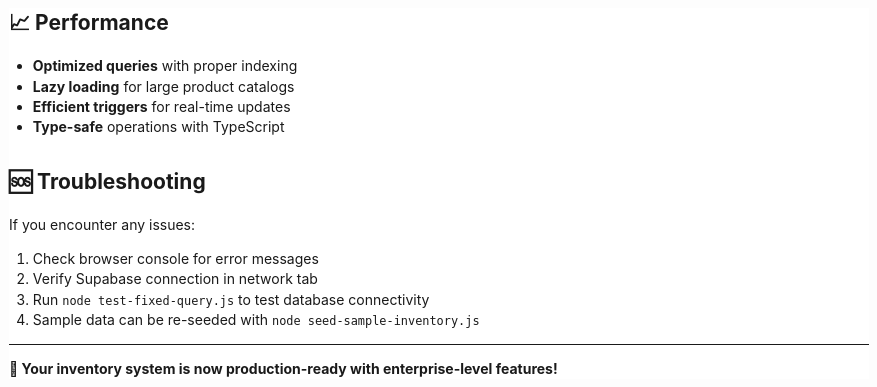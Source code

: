 ## 📈 Performance

- **Optimized queries** with proper indexing
- **Lazy loading** for large product catalogs
- **Efficient triggers** for real-time updates
- **Type-safe** operations with TypeScript

## 🆘 Troubleshooting

If you encounter any issues:
1. Check browser console for error messages
2. Verify Supabase connection in network tab
3. Run `node test-fixed-query.js` to test database connectivity
4. Sample data can be re-seeded with `node seed-sample-inventory.js`

---

**🎉 Your inventory system is now production-ready with enterprise-level features!**